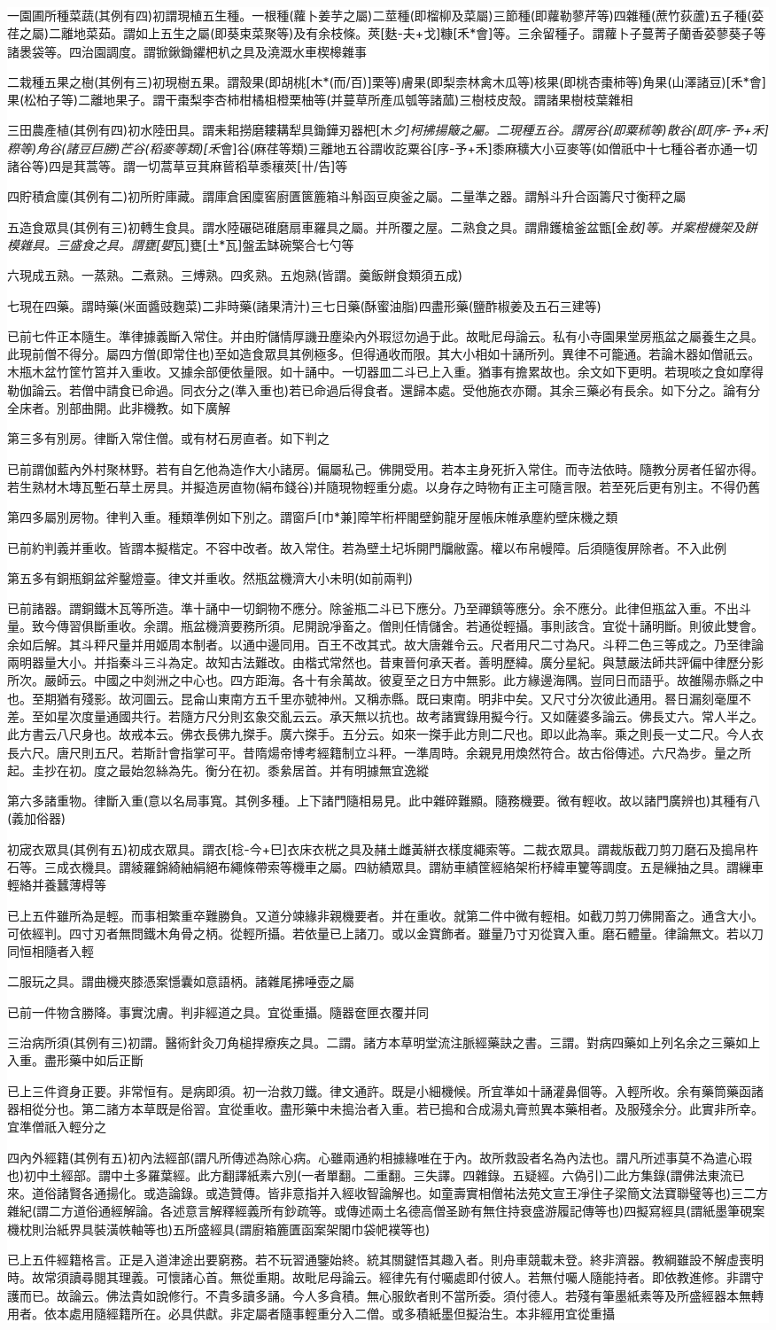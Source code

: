 一園圃所種菜蔬(其例有四)初謂現植五生種。一根種(蘿卜姜芋之屬)二莖種(即榴柳及菜屬)三節種(即蘿勒蓼芹等)四雜種(蔗竹荻蘆)五子種(荽荏之屬)二離地菜茹。謂如上五生之屬(即葵束菜聚等)及有余枝條。莢[麩-夫+戈]糠[禾*會]等。三余留種子。謂蘿卜子蔓菁子蘭香荽蓼葵子等諸褁袋等。四治園調度。謂锨鍬鋤鑺杷朳之具及澆溉水車楔槔雜事

二栽種五果之樹(其例有三)初現樹五果。謂殼果(即胡桃[木*(而/百)]栗等)膚果(即梨柰林禽木瓜等)核果(即桃杏棗柿等)角果(山澤諸豆)[禾*會]果(松柏子等)二離地果子。謂干棗梨李杏柿柑橘柤橙栗柚等(并蔓草所產瓜瓠等諸蓏)三樹枝皮殼。謂諸果樹枝葉雜相

三田農產植(其例有四)初水陸田具。謂耒耜撈磨耬耩犁具鋤鏵刃器杷[木*夕]柯拂揚簸之屬。二現種五谷。謂房谷(即粟秫等)散谷(即[序-予+禾]穄等)角谷(諸豆巨勝)芒谷(稻麥等類)[禾*會]谷(麻荏等類)三離地五谷謂收訖粟谷[序-予+禾]黍麻穬大小豆麥等(如僧祇中十七種谷者亦通一切諸谷等)四是萁蒿等。謂一切蒿草豆萁麻蒈稻草黍穰莢[卄/告]等

四貯積倉廩(其例有二)初所貯庫藏。謂庫倉囷廩窖廚匱篋簏箱斗斛函豆庾釜之屬。二量準之器。謂斛斗升合函籌尺寸衡秤之屬

五造食眾具(其例有三)初轉生食具。謂水陸碾硙碓磨扇車羅具之屬。并所覆之屋。二熟食之具。謂鼎鑊槍釜盆甑[金*敖]等。并案橙機架及餅模雜具。三盛食之具。謂甕[嬰*瓦]甕[土*瓦]盤盂缽碗檠合七勺等

六現成五熟。一蒸熟。二煮熟。三煿熟。四炙熟。五炮熟(皆謂。羹飯餅食類須五成)

七現在四藥。謂時藥(米面醬豉麴菜)二非時藥(諸果清汁)三七日藥(酥蜜油脂)四盡形藥(鹽酢椒姜及五石三建等)

已前七件正本隨生。準律據義斷入常住。并由貯儲情厚譏丑塵染內外瑕愆勿過于此。故毗尼母論云。私有小寺園果堂房瓶盆之屬養生之具。此現前僧不得分。屬四方僧(即常住也)至如造食眾具其例極多。但得通收而限。其大小相如十誦所列。異律不可籠通。若論木器如僧祇云。木瓶木盆竹筐竹筥并入重收。又據余部便依量限。如十誦中。一切器皿二斗已上入重。猶事有擔累故也。余文如下更明。若現啖之食如摩得勒伽論云。若僧中請食已命過。同衣分之(準入重也)若已命過后得食者。還歸本處。受他施衣亦爾。其余三藥必有長余。如下分之。論有分全床者。別部曲開。此非機教。如下廣解

第三多有別房。律斷入常住僧。或有材石房直者。如下判之

已前謂伽藍內外村聚林野。若有自乞他為造作大小諸房。偏屬私己。佛開受用。若本主身死折入常住。而寺法依時。隨教分房者任留亦得。若生熟材木塼瓦塹石草土房具。并擬造房直物(絹布錢谷)并隨現物輕重分處。以身存之時物有正主可隨言限。若至死后更有別主。不得仍舊

第四多屬別房物。律判入重。種類準例如下別之。謂窗戶[巾*兼]障竿桁枰閣壁鉤龍牙屋帳床帷承塵約壁床機之類

已前約判義并重收。皆謂本擬楷定。不容中改者。故入常住。若為壁土圮坼開門牖敝露。權以布帛幔障。后須隨復屏除者。不入此例

第五多有銅瓶銅盆斧鑿燈臺。律文并重收。然瓶盆機濟大小未明(如前兩判)

已前諸器。謂銅鐵木瓦等所造。準十誦中一切銅物不應分。除釜瓶二斗已下應分。乃至禪鎮等應分。余不應分。此律但瓶盆入重。不出斗量。致今傳習俱斷重收。余謂。瓶盆機濟要務所須。尼開說凈畜之。僧則任情儲舍。若通從輕攝。事則該含。宜從十誦明斷。則彼此雙會。余如后解。其斗秤尺量并用姬周本制者。以通中邊同用。百王不改其式。故大唐雜令云。尺者用尺二寸為尺。斗秤二色三等成之。乃至律論兩明器量大小。并指秦斗三斗為定。故知古法難改。由楷式常然也。昔東晉何承天者。善明歷緯。廣分星紀。與慧嚴法師共評偏中律歷分影所次。嚴師云。中國之中剡洲之中心也。四方距海。各十有余萬故。彼夏至之日方中無影。此方緣邊海隅。豈同日而語乎。故雒陽赤縣之中也。至期猶有殘影。故河圖云。昆侖山東南方五千里亦號神州。又稱赤縣。既曰東南。明非中矣。又尺寸分次彼此通用。晷日漏刻毫厘不差。至如星次度量通國共行。若隨方尺分則玄象交亂云云。承天無以抗也。故考諸實錄用擬今行。又如薩婆多論云。佛長丈六。常人半之。此方書云八尺身也。故戒本云。佛衣長佛九搩手。廣六搩手。五分云。如來一搩手此方則二尺也。即以此為率。乘之則長一丈二尺。今人衣長六尺。唐尺則五尺。若斯計會指掌可平。昔隋煬帝博考經籍制立斗秤。一準周時。余親見用煥然符合。故古俗傳述。六尺為步。量之所起。圭抄在初。度之最始忽絲為先。衡分在初。黍絫居首。并有明據無宜逸縱

第六多諸重物。律斷入重(意以名局事寬。其例多種。上下諸門隨相易見。此中雜碎難顯。隨務機要。微有輕收。故以諸門廣辨也)其種有八(義加俗器)

初宬衣眾具(其例有五)初成衣眾具。謂衣[棯-今+巳]衣床衣桄之具及赭土雌黃絣衣樣度繩索等。二裁衣眾具。謂裁版截刀剪刀磨石及搗帛杵石等。三成衣機具。謂綾羅錦綺紬絹絕布繩條帶索等機車之屬。四紡績眾具。謂紡車績筐經絡架桁杼緯車籰等調度。五是繅抽之具。謂繅車輕絡并養蠶薄棏等

已上五件雖所為是輕。而事相繁重卒難勝負。又道分竦緣非親機要者。并在重收。就第二件中微有輕相。如截刀剪刀佛開畜之。通含大小。可依經判。四寸刃者無問鐵木角骨之柄。從輕所攝。若依量已上諸刀。或以金寶飾者。雖量乃寸刃從寶入重。磨石體量。律論無文。若以刀同恒相隨者入輕

二服玩之具。謂曲機夾膝憑案懚囊如意語柄。諸雜尾拂唾壺之屬

已前一件物含勝降。事實沈膚。判非經道之具。宜從重攝。隨器奩匣衣覆并同

三治病所須(其例有三)初謂。醫術針灸刀角槌捍療疾之具。二謂。諸方本草明堂流注脈經藥訣之書。三謂。對病四藥如上列名余之三藥如上入重。盡形藥中如后正斷

已上三件資身正要。非常恒有。是病即須。初一治救刀鐵。律文通許。既是小細機候。所宜準如十誦灌鼻個等。入輕所收。余有藥筒藥函諸器相從分也。第二諸方本草既是俗習。宜從重收。盡形藥中未搗治者入重。若已搗和合成湯丸膏煎異本藥相者。及服殘余分。此實非所幸。宜準僧祇入輕分之

四內外經籍(其例有五)初內法經部(謂凡所傳述為除心病。心雖兩通約相據緣唯在于內。故所救設者名為內法也。謂凡所述事莫不為遣心瑕也)初中土經部。謂中土多羅葉經。此方翻譯紙素六別(一者單翻。二重翻。三失譯。四雜錄。五疑經。六偽引)二此方集錄(謂佛法東流已來。道俗諸賢各通揚化。或造論錄。或造贊傳。皆非意指并入經收智論解也。如童壽實相僧祐法苑文宣王凈住子梁簡文法寶聯璧等也)三二方雜紀(謂二方道俗通經解論。各述意言解釋經義所有鈔疏等。或傳述兩土名德高僧圣跡有無住持衰盛游履記傳等也)四擬寫經具(謂紙墨筆硯案機枕則治紙界具裝潢帙軸等也)五所盛經具(謂廚箱簏匱函案架閣巾袋帊襆等也)

已上五件經籍格言。正是入道津途出要窮務。若不玩習通鑒始終。統其關鍵悟其趣入者。則舟車競載未登。終非濟器。教綱雖設不解虛喪明時。故常須讀尋閱其理義。可懷諸心首。無從重期。故毗尼母論云。經律先有付囑處即付彼人。若無付囑人隨能持者。即依教進修。非謂守護而已。故論云。佛法貴如說修行。不貴多讀多誦。今人多貪積。無心服飲者則不當所委。須付德人。若殘有筆墨紙素等及所盛經器本無轉用者。依本處用隨經籍所在。必具供獻。非定屬者隨事輕重分入二僧。或多積紙墨但擬治生。本非經用宜從重攝
